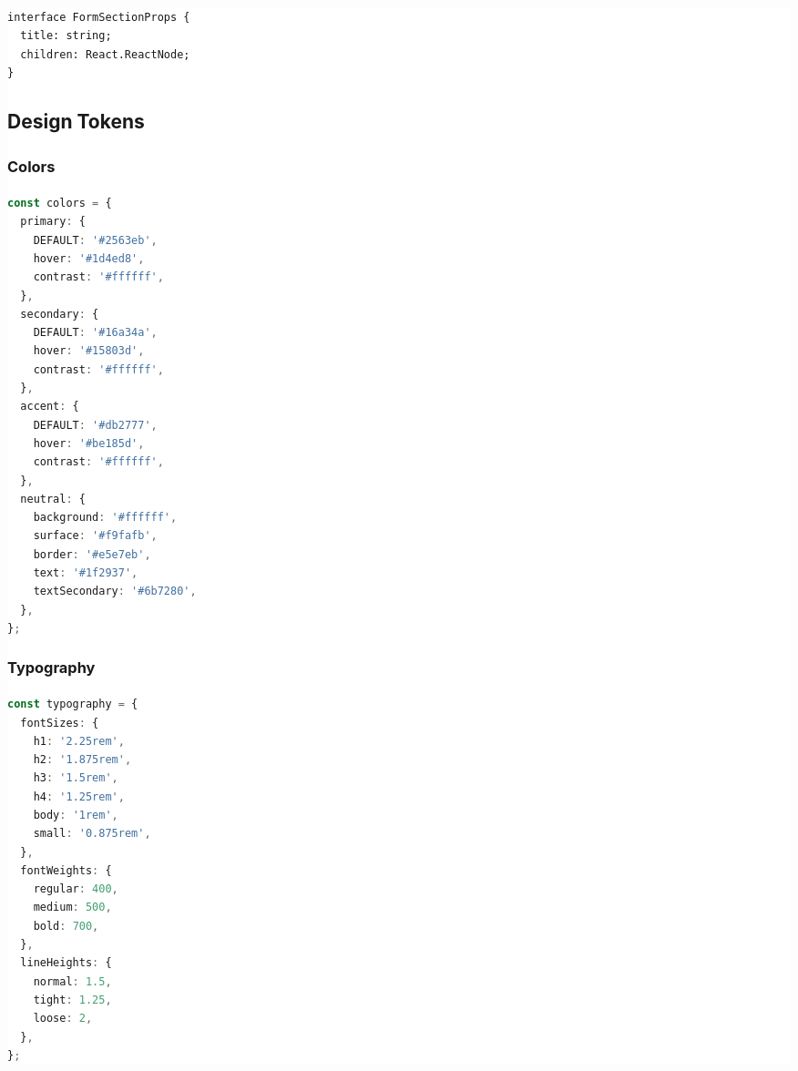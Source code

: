 ```tsx
interface FormSectionProps {
  title: string;
  children: React.ReactNode;
}
```

## Design Tokens

### Colors
```typescript
const colors = {
  primary: {
    DEFAULT: '#2563eb',
    hover: '#1d4ed8',
    contrast: '#ffffff',
  },
  secondary: {
    DEFAULT: '#16a34a',
    hover: '#15803d',
    contrast: '#ffffff',
  },
  accent: {
    DEFAULT: '#db2777',
    hover: '#be185d',
    contrast: '#ffffff',
  },
  neutral: {
    background: '#ffffff',
    surface: '#f9fafb',
    border: '#e5e7eb',
    text: '#1f2937',
    textSecondary: '#6b7280',
  },
};
```

### Typography
```typescript
const typography = {
  fontSizes: {
    h1: '2.25rem',
    h2: '1.875rem',
    h3: '1.5rem',
    h4: '1.25rem',
    body: '1rem',
    small: '0.875rem',
  },
  fontWeights: {
    regular: 400,
    medium: 500,
    bold: 700,
  },
  lineHeights: {
    normal: 1.5,
    tight: 1.25,
    loose: 2,
  },
};
```
